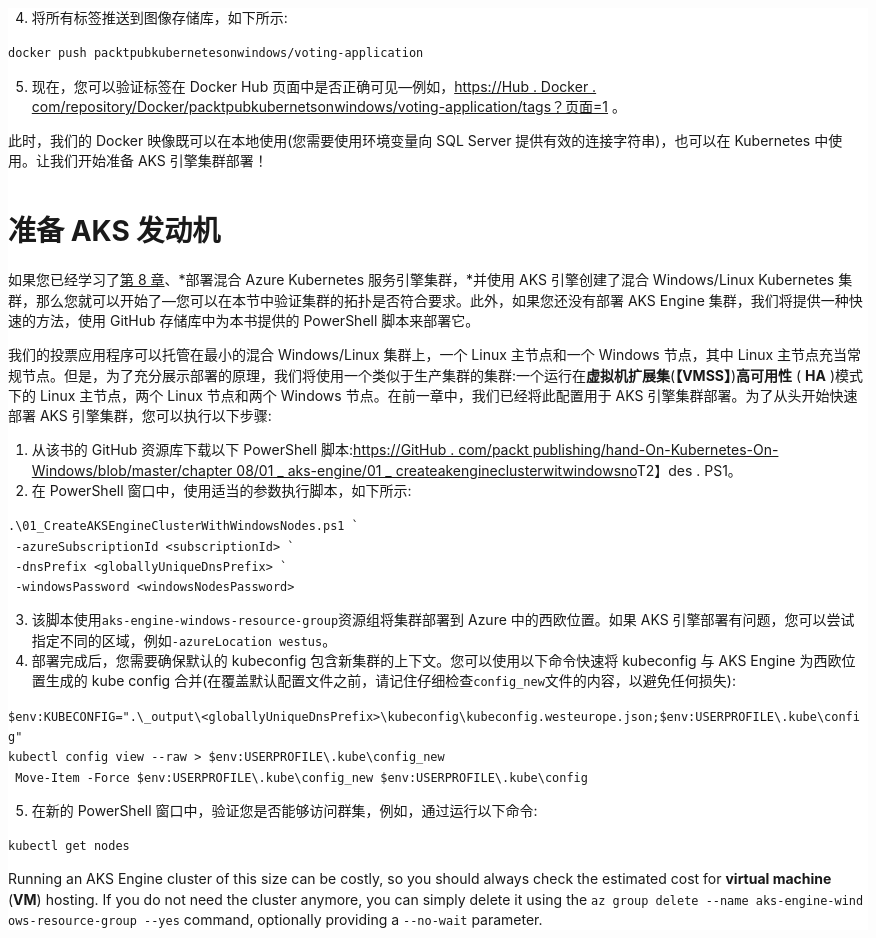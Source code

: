 4.  将所有标签推送到图像存储库，如下所示:

```
docker push packtpubkubernetesonwindows/voting-application
```

5.  现在，您可以验证标签在 Docker Hub 页面中是否正确可见—例如，[https://Hub . Docker . com/repository/Docker/packtpubkubernetsonwindows/voting-application/tags？页面=1](https://hub.docker.com/repository/docker/packtpubkubernetesonwindows/voting-application/tags?page=1) 。

此时，我们的 Docker 映像既可以在本地使用(您需要使用环境变量向 SQL Server 提供有效的连接字符串)，也可以在 Kubernetes 中使用。让我们开始准备 AKS 引擎集群部署！

# 准备 AKS 发动机

如果您已经学习了[第 8 章](08.html)、*部署混合 Azure Kubernetes 服务引擎集群，*并使用 AKS 引擎创建了混合 Windows/Linux Kubernetes 集群，那么您就可以开始了—您可以在本节中验证集群的拓扑是否符合要求。此外，如果您还没有部署 AKS Engine 集群，我们将提供一种快速的方法，使用 GitHub 存储库中为本书提供的 PowerShell 脚本来部署它。

我们的投票应用程序可以托管在最小的混合 Windows/Linux 集群上，一个 Linux 主节点和一个 Windows 节点，其中 Linux 主节点充当常规节点。但是，为了充分展示部署的原理，我们将使用一个类似于生产集群的集群:一个运行在**虚拟机扩展集**(**【VMSS】**)**高可用性** ( **HA** )模式下的 Linux 主节点，两个 Linux 节点和两个 Windows 节点。在前一章中，我们已经将此配置用于 AKS 引擎集群部署。为了从头开始快速部署 AKS 引擎集群，您可以执行以下步骤:

1.  从该书的 GitHub 资源库下载以下 PowerShell 脚本:[https://GitHub . com/packt publishing/hand-On-Kubernetes-On-Windows/blob/master/chapter 08/01 _ aks-engine/01 _ createakengineclusterwitwindowsno](https://github.com/PacktPublishing/Hands-On-Kubernetes-on-Windows/blob/master/Chapter08/01_aks-engine/01_CreateAKSEngineClusterWithWindowsNodes.ps1)T2】des . PS1。
2.  在 PowerShell 窗口中，使用适当的参数执行脚本，如下所示:

```
.\01_CreateAKSEngineClusterWithWindowsNodes.ps1 `
 -azureSubscriptionId <subscriptionId> `
 -dnsPrefix <globallyUniqueDnsPrefix> `
 -windowsPassword <windowsNodesPassword>
```

3.  该脚本使用`aks-engine-windows-resource-group`资源组将集群部署到 Azure 中的西欧位置。如果 AKS 引擎部署有问题，您可以尝试指定不同的区域，例如`-azureLocation westus`。
4.  部署完成后，您需要确保默认的 kubeconfig 包含新集群的上下文。您可以使用以下命令快速将 kubeconfig 与 AKS Engine 为西欧位置生成的 kube config 合并(在覆盖默认配置文件之前，请记住仔细检查`config_new`文件的内容，以避免任何损失):

```
$env:KUBECONFIG=".\_output\<globallyUniqueDnsPrefix>\kubeconfig\kubeconfig.westeurope.json;$env:USERPROFILE\.kube\config"
kubectl config view --raw > $env:USERPROFILE\.kube\config_new
 Move-Item -Force $env:USERPROFILE\.kube\config_new $env:USERPROFILE\.kube\config
```

5.  在新的 PowerShell 窗口中，验证您是否能够访问群集，例如，通过运行以下命令:

```
kubectl get nodes
```

Running an AKS Engine cluster of this size can be costly, so you should always check the estimated cost for **virtual machine** (**VM**) hosting. If you do not need the cluster anymore, you can simply delete it using the `az group delete --name aks-engine-windows-resource-group --yes` command, optionally providing a `--no-wait` parameter.
